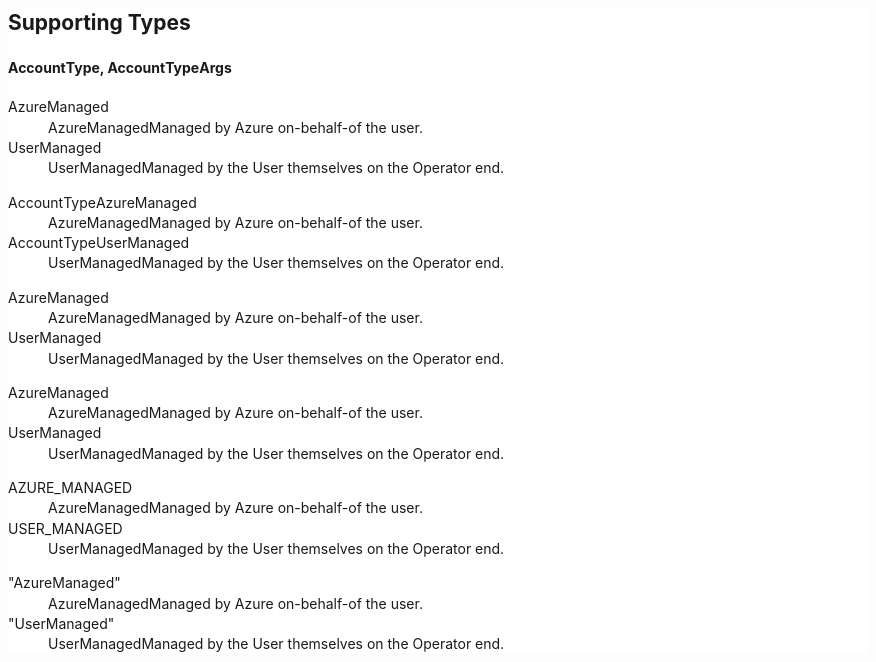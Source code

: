 





## Supporting Types



<h4 id="accounttype">
Account<wbr>Type<pulumi-choosable type="language" values="python,go" class="inline">, Account<wbr>Type<wbr>Args</pulumi-choosable>
</h4>

<div>
<pulumi-choosable type="language" values="csharp">
<dl class="tabular"><dt>Azure<wbr>Managed</dt>
    <dd>AzureManagedManaged by Azure on-behalf-of the user.</dd><dt>User<wbr>Managed</dt>
    <dd>UserManagedManaged by the User themselves on the Operator end.</dd></dl>
</pulumi-choosable>
</div>

<div>
<pulumi-choosable type="language" values="go">
<dl class="tabular"><dt>Account<wbr>Type<wbr>Azure<wbr>Managed</dt>
    <dd>AzureManagedManaged by Azure on-behalf-of the user.</dd><dt>Account<wbr>Type<wbr>User<wbr>Managed</dt>
    <dd>UserManagedManaged by the User themselves on the Operator end.</dd></dl>
</pulumi-choosable>
</div>

<div>
<pulumi-choosable type="language" values="java">
<dl class="tabular"><dt>Azure<wbr>Managed</dt>
    <dd>AzureManagedManaged by Azure on-behalf-of the user.</dd><dt>User<wbr>Managed</dt>
    <dd>UserManagedManaged by the User themselves on the Operator end.</dd></dl>
</pulumi-choosable>
</div>

<div>
<pulumi-choosable type="language" values="javascript,typescript">
<dl class="tabular"><dt>Azure<wbr>Managed</dt>
    <dd>AzureManagedManaged by Azure on-behalf-of the user.</dd><dt>User<wbr>Managed</dt>
    <dd>UserManagedManaged by the User themselves on the Operator end.</dd></dl>
</pulumi-choosable>
</div>

<div>
<pulumi-choosable type="language" values="python">
<dl class="tabular"><dt>AZURE_MANAGED</dt>
    <dd>AzureManagedManaged by Azure on-behalf-of the user.</dd><dt>USER_MANAGED</dt>
    <dd>UserManagedManaged by the User themselves on the Operator end.</dd></dl>
</pulumi-choosable>
</div>

<div>
<pulumi-choosable type="language" values="yaml">
<dl class="tabular"><dt>"Azure<wbr>Managed"</dt>
    <dd>AzureManagedManaged by Azure on-behalf-of the user.</dd><dt>"User<wbr>Managed"</dt>
    <dd>UserManagedManaged by the User themselves on the Operator end.</dd></dl>
</pulumi-choosable>
</div>
